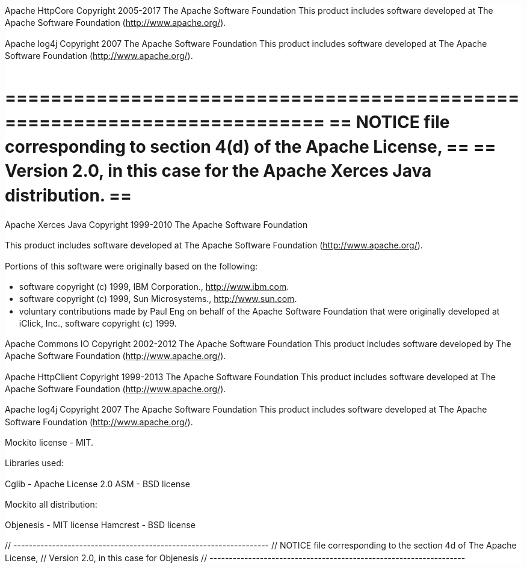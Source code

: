 Apache HttpCore
Copyright 2005-2017 The Apache Software Foundation
This product includes software developed at
The Apache Software Foundation (http://www.apache.org/).

Apache log4j
Copyright 2007 The Apache Software Foundation
This product includes software developed at
The Apache Software Foundation (http://www.apache.org/).

=========================================================================
==  NOTICE file corresponding to section 4(d) of the Apache License,   ==
==  Version 2.0, in this case for the Apache Xerces Java distribution. ==
=========================================================================
 
Apache Xerces Java
Copyright 1999-2010 The Apache Software Foundation

This product includes software developed at
The Apache Software Foundation (http://www.apache.org/).

Portions of this software were originally based on the following:
 - software copyright (c) 1999, IBM Corporation., http://www.ibm.com.
 - software copyright (c) 1999, Sun Microsystems., http://www.sun.com.
 - voluntary contributions made by Paul Eng on behalf of the 
   Apache Software Foundation that were originally developed at iClick, Inc.,
   software copyright (c) 1999.

Apache Commons IO
Copyright 2002-2012 The Apache Software Foundation
This product includes software developed by
The Apache Software Foundation (http://www.apache.org/).

Apache HttpClient
Copyright 1999-2013 The Apache Software Foundation
This product includes software developed at
The Apache Software Foundation (http://www.apache.org/).

Apache log4j
Copyright 2007 The Apache Software Foundation
This product includes software developed at
The Apache Software Foundation (http://www.apache.org/).

Mockito license - MIT.
 
Libraries used:
 
Cglib - Apache License 2.0
ASM - BSD license
 
Mockito all distribution:
 
Objenesis - MIT license
Hamcrest - BSD license

// ------------------------------------------------------------------
// NOTICE file corresponding to the section 4d of The Apache License,
// Version 2.0, in this case for Objenesis
// ------------------------------------------------------------------
 